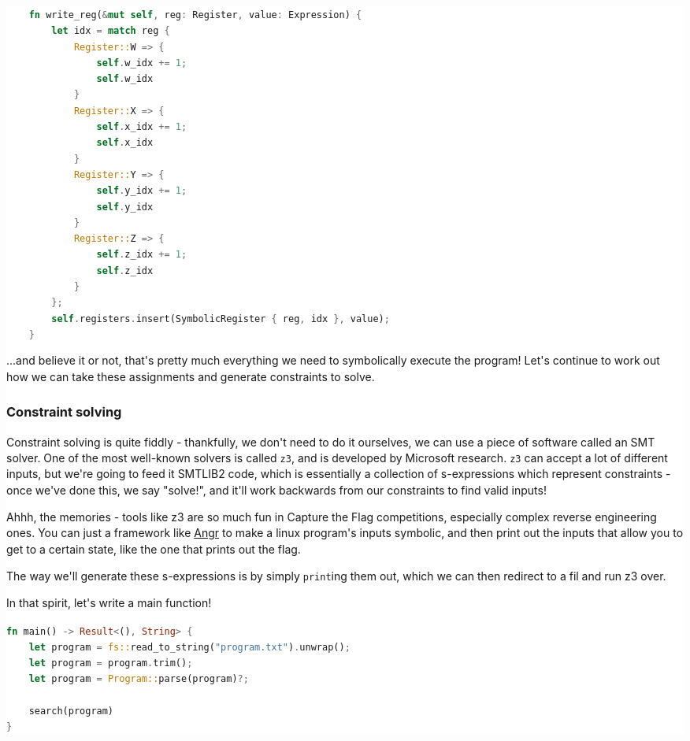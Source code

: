 ```rust
    fn write_reg(&mut self, reg: Register, value: Expression) {
        let idx = match reg {
            Register::W => {
                self.w_idx += 1;
                self.w_idx
            }
            Register::X => {
                self.x_idx += 1;
                self.x_idx
            }
            Register::Y => {
                self.y_idx += 1;
                self.y_idx
            }
            Register::Z => {
                self.z_idx += 1;
                self.z_idx
            }
        };
        self.registers.insert(SymbolicRegister { reg, idx }, value);
    }
```

...and believe it or not, that's pretty much everything we need to symbolically
execute the program! Let's continue to work out how we can take these
assignments and generate constraints to solve.

### Constraint solving

Constraint solving is quite fiddly - thankfully, we don't need to do it
ourselves, we can use a piece of software called an SMT solver. One of
the most well-known solvers is called `z3`, and is developed by Microsoft
research. `z3` can accept a lot of different inputs, but we're going to feed it
SMTLIB2 code, which is essentially a collection of s-expressions which
represent constraints - once we've done this, we say "solve!", and it'll work
backwards from our constraints to find valid inputs!

<Sidenote>

Ahhh, the memories - tools like z3 are so much fun in Capture the Flag
competitions, especially complex reverse engineering ones. You can just a
framework like [Angr](http://angr.io/) to make a linux program's inputs
symbolic, and then print out the inputs that allow you to get to a certain
state, like the one that prints out the flag.

</Sidenote>

The way we'll generate these s-expressions is by simply `print`ing them out,
which we can then redirect to a fil and run z3 over.

In that spirit, let's write a main function!

```rust
fn main() -> Result<(), String> {
    let program = fs::read_to_string("program.txt").unwrap();
    let program = program.trim();
    let program = Program::parse(program)?;

    search(program)
}
```
